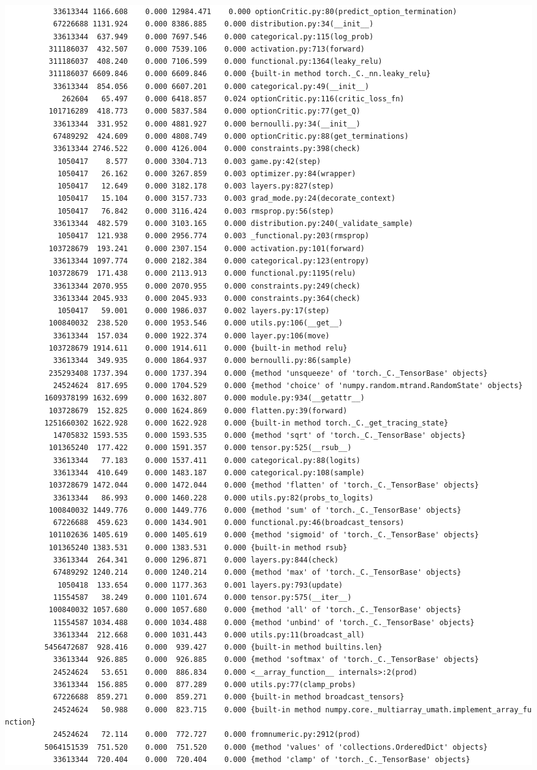                33613344 1166.608    0.000 12984.471    0.000 optionCritic.py:80(predict_option_termination)
               67226688 1131.924    0.000 8386.885    0.000 distribution.py:34(__init__)
               33613344  637.949    0.000 7697.546    0.000 categorical.py:115(log_prob)
              311186037  432.507    0.000 7539.106    0.000 activation.py:713(forward)
              311186037  408.240    0.000 7106.599    0.000 functional.py:1364(leaky_relu)
              311186037 6609.846    0.000 6609.846    0.000 {built-in method torch._C._nn.leaky_relu}
               33613344  854.056    0.000 6607.201    0.000 categorical.py:49(__init__)
                 262604   65.497    0.000 6418.857    0.024 optionCritic.py:116(critic_loss_fn)
              101716289  418.773    0.000 5837.584    0.000 optionCritic.py:77(get_Q)
               33613344  331.952    0.000 4881.927    0.000 bernoulli.py:34(__init__)
               67489292  424.609    0.000 4808.749    0.000 optionCritic.py:88(get_terminations)
               33613344 2746.522    0.000 4126.004    0.000 constraints.py:398(check)
                1050417    8.577    0.000 3304.713    0.003 game.py:42(step)
                1050417   26.162    0.000 3267.859    0.003 optimizer.py:84(wrapper)
                1050417   12.649    0.000 3182.178    0.003 layers.py:827(step)
                1050417   15.104    0.000 3157.733    0.003 grad_mode.py:24(decorate_context)
                1050417   76.842    0.000 3116.424    0.003 rmsprop.py:56(step)
               33613344  482.579    0.000 3103.165    0.000 distribution.py:240(_validate_sample)
                1050417  121.938    0.000 2956.774    0.003 _functional.py:203(rmsprop)
              103728679  193.241    0.000 2307.154    0.000 activation.py:101(forward)
               33613344 1097.774    0.000 2182.384    0.000 categorical.py:123(entropy)
              103728679  171.438    0.000 2113.913    0.000 functional.py:1195(relu)
               33613344 2070.955    0.000 2070.955    0.000 constraints.py:249(check)
               33613344 2045.933    0.000 2045.933    0.000 constraints.py:364(check)
                1050417   59.001    0.000 1986.037    0.002 layers.py:17(step)
              100840032  238.520    0.000 1953.546    0.000 utils.py:106(__get__)
               33613344  157.034    0.000 1922.374    0.000 layer.py:106(move)
              103728679 1914.611    0.000 1914.611    0.000 {built-in method relu}
               33613344  349.935    0.000 1864.937    0.000 bernoulli.py:86(sample)
              235293408 1737.394    0.000 1737.394    0.000 {method 'unsqueeze' of 'torch._C._TensorBase' objects}
               24524624  817.695    0.000 1704.529    0.000 {method 'choice' of 'numpy.random.mtrand.RandomState' objects}
             1609378199 1632.699    0.000 1632.807    0.000 module.py:934(__getattr__)
              103728679  152.825    0.000 1624.869    0.000 flatten.py:39(forward)
             1251660302 1622.928    0.000 1622.928    0.000 {built-in method torch._C._get_tracing_state}
               14705832 1593.535    0.000 1593.535    0.000 {method 'sqrt' of 'torch._C._TensorBase' objects}
              101365240  177.422    0.000 1591.357    0.000 tensor.py:525(__rsub__)
               33613344   77.183    0.000 1537.411    0.000 categorical.py:88(logits)
               33613344  410.649    0.000 1483.187    0.000 categorical.py:108(sample)
              103728679 1472.044    0.000 1472.044    0.000 {method 'flatten' of 'torch._C._TensorBase' objects}
               33613344   86.993    0.000 1460.228    0.000 utils.py:82(probs_to_logits)
              100840032 1449.776    0.000 1449.776    0.000 {method 'sum' of 'torch._C._TensorBase' objects}
               67226688  459.623    0.000 1434.901    0.000 functional.py:46(broadcast_tensors)
              101102636 1405.619    0.000 1405.619    0.000 {method 'sigmoid' of 'torch._C._TensorBase' objects}
              101365240 1383.531    0.000 1383.531    0.000 {built-in method rsub}
               33613344  264.341    0.000 1296.871    0.000 layers.py:844(check)
               67489292 1240.214    0.000 1240.214    0.000 {method 'max' of 'torch._C._TensorBase' objects}
                1050418  133.654    0.000 1177.363    0.001 layers.py:793(update)
               11554587   38.249    0.000 1101.674    0.000 tensor.py:575(__iter__)
              100840032 1057.680    0.000 1057.680    0.000 {method 'all' of 'torch._C._TensorBase' objects}
               11554587 1034.488    0.000 1034.488    0.000 {method 'unbind' of 'torch._C._TensorBase' objects}
               33613344  212.668    0.000 1031.443    0.000 utils.py:11(broadcast_all)
             5456472687  928.416    0.000  939.427    0.000 {built-in method builtins.len}
               33613344  926.885    0.000  926.885    0.000 {method 'softmax' of 'torch._C._TensorBase' objects}
               24524624   53.651    0.000  886.834    0.000 <__array_function__ internals>:2(prod)
               33613344  156.885    0.000  877.289    0.000 utils.py:77(clamp_probs)
               67226688  859.271    0.000  859.271    0.000 {built-in method broadcast_tensors}
               24524624   50.988    0.000  823.715    0.000 {built-in method numpy.core._multiarray_umath.implement_array_function}
               24524624   72.114    0.000  772.727    0.000 fromnumeric.py:2912(prod)
             5064151539  751.520    0.000  751.520    0.000 {method 'values' of 'collections.OrderedDict' objects}
               33613344  720.404    0.000  720.404    0.000 {method 'clamp' of 'torch._C._TensorBase' objects}